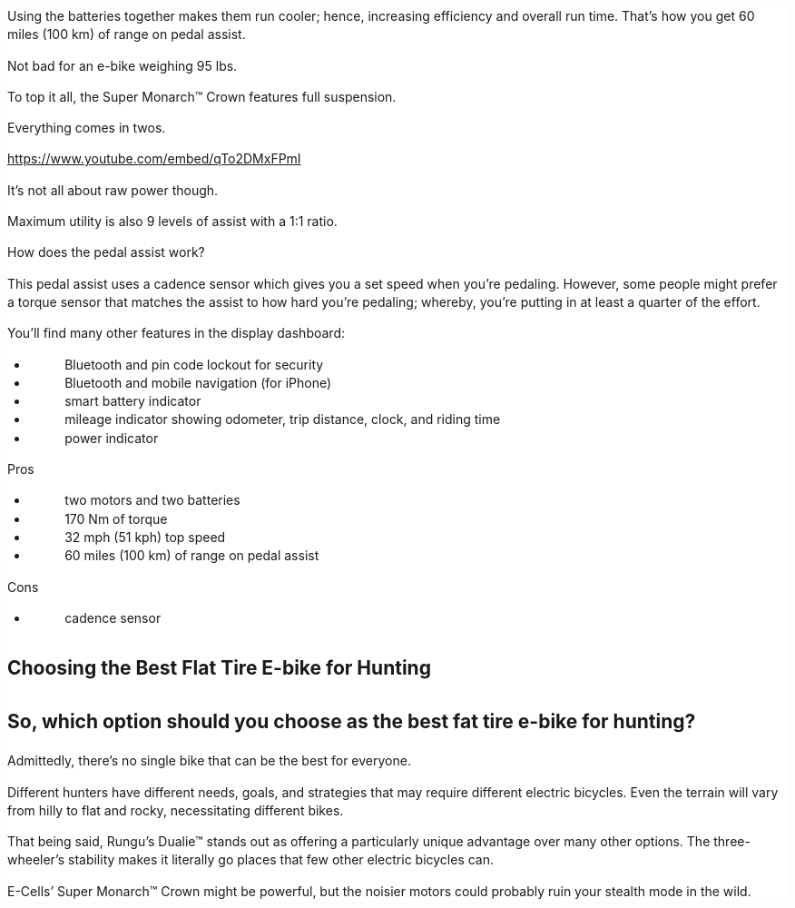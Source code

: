 Using the batteries together makes them run cooler; hence, increasing efficiency and overall run time. That’s how you get 60 miles (100 km) of range on pedal assist.

Not bad for an e-bike weighing 95 lbs.

To top it all, the Super Monarch™ Crown features full suspension.

Everything comes in twos.

https://www.youtube.com/embed/qTo2DMxFPmI

It’s not all about raw power though.

Maximum utility is also 9 levels of assist with a 1:1 ratio.

How does the pedal assist work?

This pedal assist uses a cadence sensor which gives you a set speed when you’re pedaling. However, some people might prefer a torque sensor that matches the assist to how hard you’re pedaling; whereby, you’re putting in at least a quarter of the effort.

You’ll find many other features in the display dashboard:

-           Bluetooth and pin code lockout for security
-           Bluetooth and mobile navigation (for iPhone)
-           smart battery indicator
-           mileage indicator showing odometer, trip distance, clock, and riding time
-           power indicator

Pros

-           two motors and two batteries
-           170 Nm of torque
-           32 mph (51 kph) top speed
-           60 miles (100 km) of range on pedal assist

Cons

-           cadence sensor

## Choosing the Best Flat Tire E-bike for Hunting

## So, which option should you choose as the best fat tire e-bike for hunting?

Admittedly, there’s no single bike that can be the best for everyone.

Different hunters have different needs, goals, and strategies that may require different electric bicycles. Even the terrain will vary from hilly to flat and rocky, necessitating different bikes.

That being said, Rungu’s Dualie™ stands out as offering a particularly unique advantage over many other options. The three-wheeler’s stability makes it literally go places that few other electric bicycles can.

E-Cells’ Super Monarch™ Crown might be powerful, but the noisier motors could probably ruin your stealth mode in the wild.
